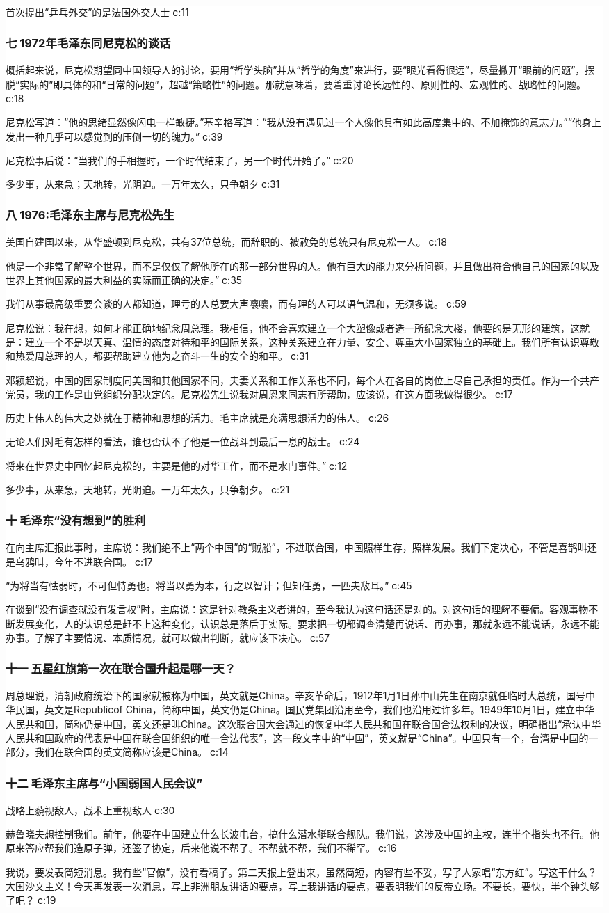首次提出“乒乓外交”的是法国外交人士 c:11

### 七 1972年毛泽东同尼克松的谈话

概括起来说，尼克松期望同中国领导人的讨论，要用“哲学头脑”并从“哲学的角度”来进行，要“眼光看得很远”，尽量撇开“眼前的问题”，摆脱“实际的”即具体的和“日常的问题”，超越“策略性”的问题。那就意味着，要着重讨论长远性的、原则性的、宏观性的、战略性的问题。 c:18

尼克松写道：“他的思绪显然像闪电一样敏捷。”基辛格写道：“我从没有遇见过一个人像他具有如此高度集中的、不加掩饰的意志力。”“他身上发出一种几乎可以感觉到的压倒一切的魄力。” c:39

尼克松事后说：“当我们的手相握时，一个时代结束了，另一个时代开始了。” c:20

多少事，从来急；天地转，光阴迫。一万年太久，只争朝夕 c:31

### 八 1976:毛泽东主席与尼克松先生

美国自建国以来，从华盛顿到尼克松，共有37位总统，而辞职的、被赦免的总统只有尼克松一人。 c:18

他是一个非常了解整个世界，而不是仅仅了解他所在的那一部分世界的人。他有巨大的能力来分析问题，并且做出符合他自己的国家的以及世界上其他国家的最大利益的实际而正确的决定。” c:35

我们从事最高级重要会谈的人都知道，理亏的人总要大声嚷嚷，而有理的人可以语气温和，无须多说。 c:59

尼克松说：我在想，如何才能正确地纪念周总理。我相信，他不会喜欢建立一个大塑像或者造一所纪念大楼，他要的是无形的建筑，这就是：建立一个不是以天真、温情的态度对待和平的国际关系，这种关系建立在力量、安全、尊重大小国家独立的基础上。我们所有认识尊敬和热爱周总理的人，都要帮助建立他为之奋斗一生的安全的和平。 c:31

邓颖超说，中国的国家制度同美国和其他国家不同，夫妻关系和工作关系也不同，每个人在各自的岗位上尽自己承担的责任。作为一个共产党员，我的工作是由党组织分配决定的。尼克松先生说我对周恩来同志有所帮助，应该说，在这方面我做得很少。 c:17

历史上伟人的伟大之处就在于精神和思想的活力。毛主席就是充满思想活力的伟人。 c:26

无论人们对毛有怎样的看法，谁也否认不了他是一位战斗到最后一息的战士。 c:24

将来在世界史中回忆起尼克松的，主要是他的对华工作，而不是水门事件。” c:12

多少事，从来急，天地转，光阴迫。一万年太久，只争朝夕。 c:21

### 十 毛泽东“没有想到”的胜利

在向主席汇报此事时，主席说：我们绝不上“两个中国”的“贼船”，不进联合国，中国照样生存，照样发展。我们下定决心，不管是喜鹊叫还是乌鸦叫，今年不进联合国。 c:17

“为将当有怯弱时，不可但恃勇也。将当以勇为本，行之以智计；但知任勇，一匹夫敌耳。” c:45

在谈到“没有调查就没有发言权”时，主席说：这是针对教条主义者讲的，至今我认为这句话还是对的。对这句话的理解不要偏。客观事物不断发展变化，人的认识总是赶不上这种变化，认识总是落后于实际。要求把一切都调查清楚再说话、再办事，那就永远不能说话，永远不能办事。了解了主要情况、本质情况，就可以做出判断，就应该下决心。 c:57

### 十一 五星红旗第一次在联合国升起是哪一天？

周总理说，清朝政府统治下的国家就被称为中国，英文就是China。辛亥革命后，1912年1月1日孙中山先生在南京就任临时大总统，国号中华民国，英文是Republicof China，简称中国，英文仍是China。国民党集团沿用至今，我们也沿用过许多年。1949年10月1日，建立中华人民共和国，简称仍是中国，英文还是叫China。这次联合国大会通过的恢复中华人民共和国在联合国合法权利的决议，明确指出“承认中华人民共和国政府的代表是中国在联合国组织的唯一合法代表”，这一段文字中的“中国”，英文就是“China”。中国只有一个，台湾是中国的一部分，我们在联合国的英文简称应该是China。 c:14

### 十二 毛泽东主席与“小国弱国人民会议”

战略上藐视敌人，战术上重视敌人 c:30

赫鲁晓夫想控制我们。前年，他要在中国建立什么长波电台，搞什么潜水艇联合舰队。我们说，这涉及中国的主权，连半个指头也不行。他原来答应帮我们造原子弹，还签了协定，后来他说不帮了。不帮就不帮，我们不稀罕。 c:16

我说，要发表简短消息。我有些“官僚”，没有看稿子。第二天报上登出来，虽然简短，内容有些不妥，写了人家唱“东方红”。写这干什么？大国沙文主义！今天再发表一次消息，写上非洲朋友讲话的要点，写上我讲话的要点，要表明我们的反帝立场。不要长，要快，半个钟头够了吧？ c:19

